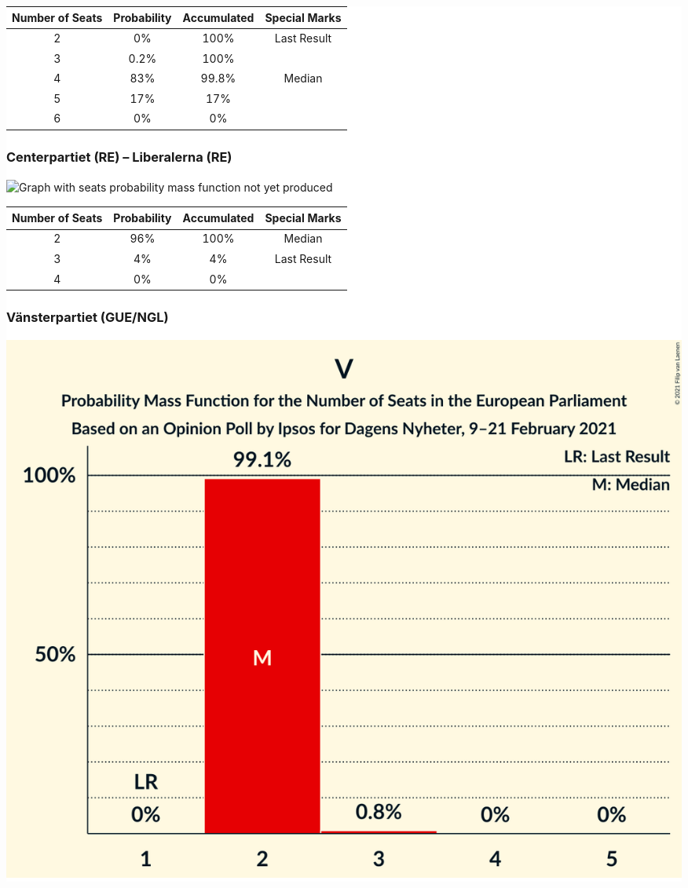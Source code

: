 | Number of Seats | Probability | Accumulated | Special Marks |
|:---------------:|:-----------:|:-----------:|:-------------:|
| 2 | 0% | 100% | Last Result |
| 3 | 0.2% | 100% |  |
| 4 | 83% | 99.8% | Median |
| 5 | 17% | 17% |  |
| 6 | 0% | 0% |  |

### Centerpartiet (RE) – Liberalerna (RE)

![Graph with seats probability mass function not yet produced](2021-02-21-Ipsos-coalitions-seats-pmf-c–l.png "Seats Probability Mass Function")

| Number of Seats | Probability | Accumulated | Special Marks |
|:---------------:|:-----------:|:-----------:|:-------------:|
| 2 | 96% | 100% | Median |
| 3 | 4% | 4% | Last Result |
| 4 | 0% | 0% |  |

### Vänsterpartiet (GUE/NGL)

![Graph with seats probability mass function not yet produced](2021-02-21-Ipsos-coalitions-seats-pmf-v.png "Seats Probability Mass Function")
